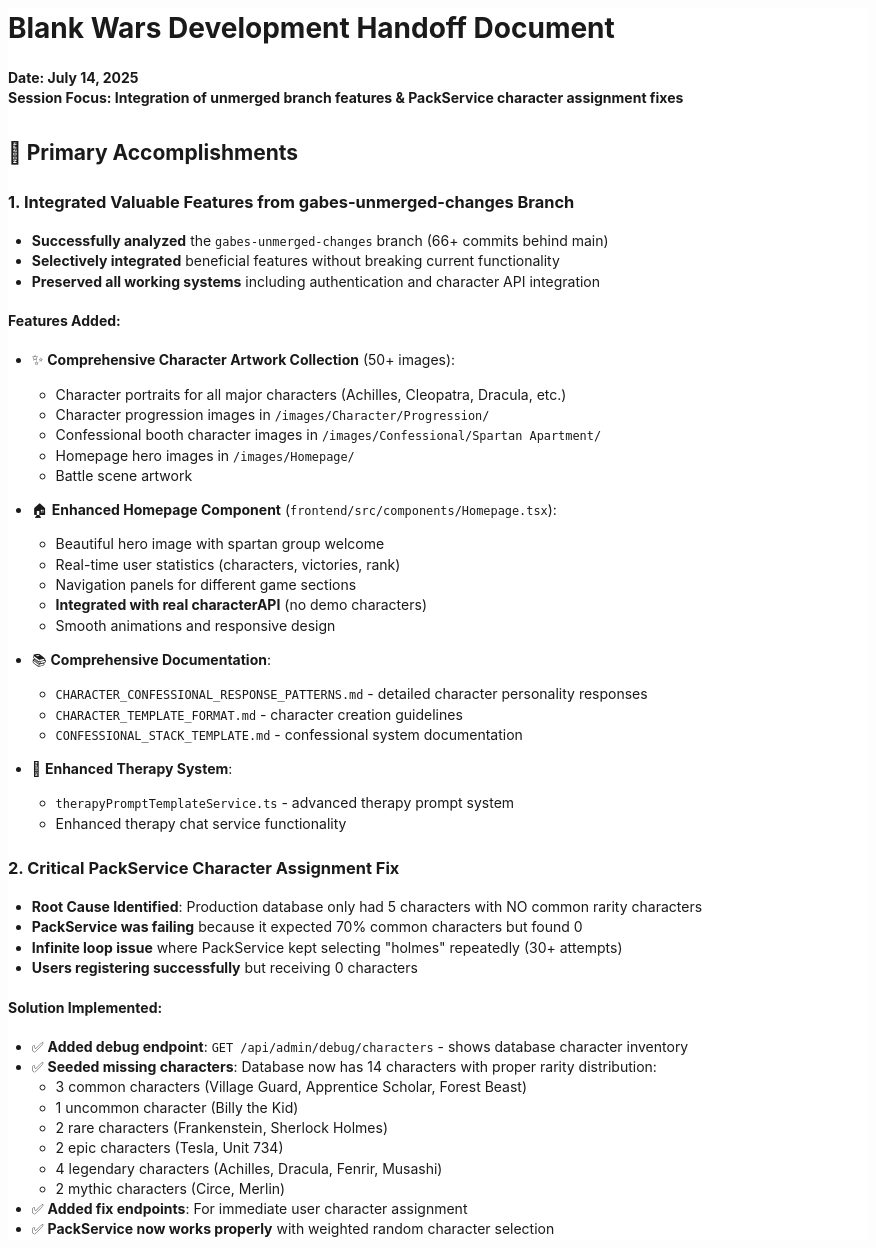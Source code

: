 # Blank Wars Development Handoff Document
**Date: July 14, 2025**  
**Session Focus: Integration of unmerged branch features & PackService character assignment fixes**

## 🎯 **Primary Accomplishments**

### 1. **Integrated Valuable Features from gabes-unmerged-changes Branch**
- **Successfully analyzed** the `gabes-unmerged-changes` branch (66+ commits behind main)
- **Selectively integrated** beneficial features without breaking current functionality
- **Preserved all working systems** including authentication and character API integration

#### **Features Added:**
- ✨ **Comprehensive Character Artwork Collection** (50+ images):
  - Character portraits for all major characters (Achilles, Cleopatra, Dracula, etc.)
  - Character progression images in `/images/Character/Progression/`
  - Confessional booth character images in `/images/Confessional/Spartan Apartment/`
  - Homepage hero images in `/images/Homepage/`
  - Battle scene artwork

- 🏠 **Enhanced Homepage Component** (`frontend/src/components/Homepage.tsx`):
  - Beautiful hero image with spartan group welcome
  - Real-time user statistics (characters, victories, rank)
  - Navigation panels for different game sections
  - **Integrated with real characterAPI** (no demo characters)
  - Smooth animations and responsive design

- 📚 **Comprehensive Documentation**:
  - `CHARACTER_CONFESSIONAL_RESPONSE_PATTERNS.md` - detailed character personality responses
  - `CHARACTER_TEMPLATE_FORMAT.md` - character creation guidelines  
  - `CONFESSIONAL_STACK_TEMPLATE.md` - confessional system documentation

- 🧠 **Enhanced Therapy System**:
  - `therapyPromptTemplateService.ts` - advanced therapy prompt system
  - Enhanced therapy chat service functionality

### 2. **Critical PackService Character Assignment Fix**
- **Root Cause Identified**: Production database only had 5 characters with NO common rarity characters
- **PackService was failing** because it expected 70% common characters but found 0
- **Infinite loop issue** where PackService kept selecting "holmes" repeatedly (30+ attempts)
- **Users registering successfully** but receiving 0 characters

#### **Solution Implemented:**
- ✅ **Added debug endpoint**: `GET /api/admin/debug/characters` - shows database character inventory
- ✅ **Seeded missing characters**: Database now has 14 characters with proper rarity distribution:
  - 3 common characters (Village Guard, Apprentice Scholar, Forest Beast)
  - 1 uncommon character (Billy the Kid)
  - 2 rare characters (Frankenstein, Sherlock Holmes)
  - 2 epic characters (Tesla, Unit 734)
  - 4 legendary characters (Achilles, Dracula, Fenrir, Musashi)
  - 2 mythic characters (Circe, Merlin)
- ✅ **Added fix endpoints**: For immediate user character assignment
- ✅ **PackService now works properly** with weighted random character selection
